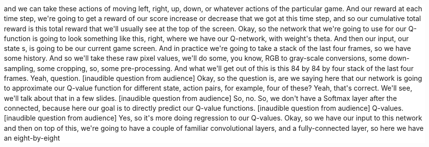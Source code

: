 and we can take these actions
of moving left, right, up, down,
or whatever actions of
the particular game.
And our reward at each time
step, we're going to get
a reward of our score
increase or decrease that we
got at this time step, and
so our cumulative total
reward is this total reward
that we'll usually see
at the top of the screen.
Okay, so the network that
we're going to use for our
Q-function is going to
look something like this,
right, where we have our
Q-network, with weight's theta.
And then our input, our
state s, is going to be
our current game screen.
And in practice we're going to take
a stack of the last four
frames, so we have some history.
And so we'll take these raw pixel values,
we'll do some, you know, RGB
to gray-scale conversions,
some down-sampling, some cropping,
so, some pre-processing.
And what we'll get out of
this is this 84 by 84 by four
stack of the last four frames.
Yeah, question.
[inaudible question from audience]
Okay, so the question
is, are we saying here
that our network is
going to approximate our
Q-value function for
different state, action pairs,
for example, four of these?
Yeah, that's correct.
We'll see,
we'll talk about that in a few slides.
[inaudible question from audience]
So, no.
So, we don't have a Softmax
layer after the connected,
because here our goal
is to directly predict
our Q-value functions.
[inaudible question from audience]
Q-values.
[inaudible question from audience]
Yes, so it's more doing
regression to our Q-values.
Okay, so we have our input to this network
and then on top of this,
we're going to have
a couple of familiar convolutional layers,
and a fully-connected layer,
so here we have
an eight-by-eight